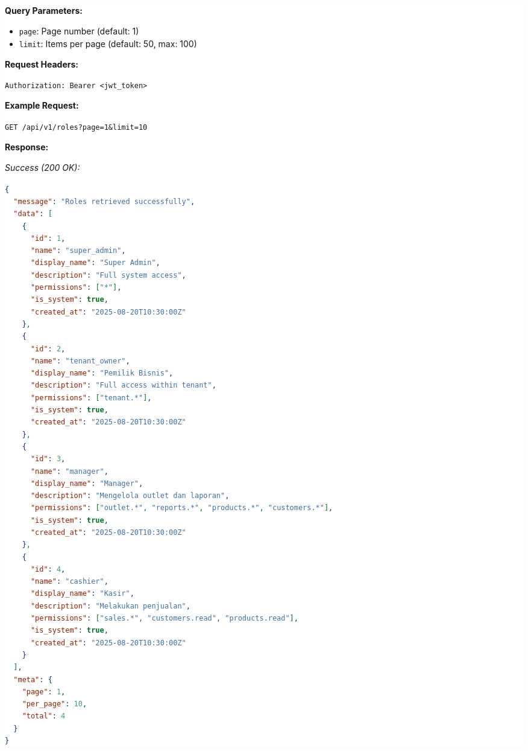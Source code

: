 **Query Parameters:**
- `page`: Page number (default: 1)
- `limit`: Items per page (default: 50, max: 100)

**Request Headers:**
```
Authorization: Bearer <jwt_token>
```

**Example Request:**
```
GET /api/v1/roles?page=1&limit=10
```

**Response:**

*Success (200 OK):*
```json
{
  "message": "Roles retrieved successfully",
  "data": [
    {
      "id": 1,
      "name": "super_admin",
      "display_name": "Super Admin",
      "description": "Full system access",
      "permissions": ["*"],
      "is_system": true,
      "created_at": "2025-08-20T10:30:00Z"
    },
    {
      "id": 2,
      "name": "tenant_owner",
      "display_name": "Pemilik Bisnis",
      "description": "Full access within tenant",
      "permissions": ["tenant.*"],
      "is_system": true,
      "created_at": "2025-08-20T10:30:00Z"
    },
    {
      "id": 3,
      "name": "manager",
      "display_name": "Manager",
      "description": "Mengelola outlet dan laporan",
      "permissions": ["outlet.*", "reports.*", "products.*", "customers.*"],
      "is_system": true,
      "created_at": "2025-08-20T10:30:00Z"
    },
    {
      "id": 4,
      "name": "cashier",
      "display_name": "Kasir",
      "description": "Melakukan penjualan",
      "permissions": ["sales.*", "customers.read", "products.read"],
      "is_system": true,
      "created_at": "2025-08-20T10:30:00Z"
    }
  ],
  "meta": {
    "page": 1,
    "per_page": 10,
    "total": 4
  }
}
```
